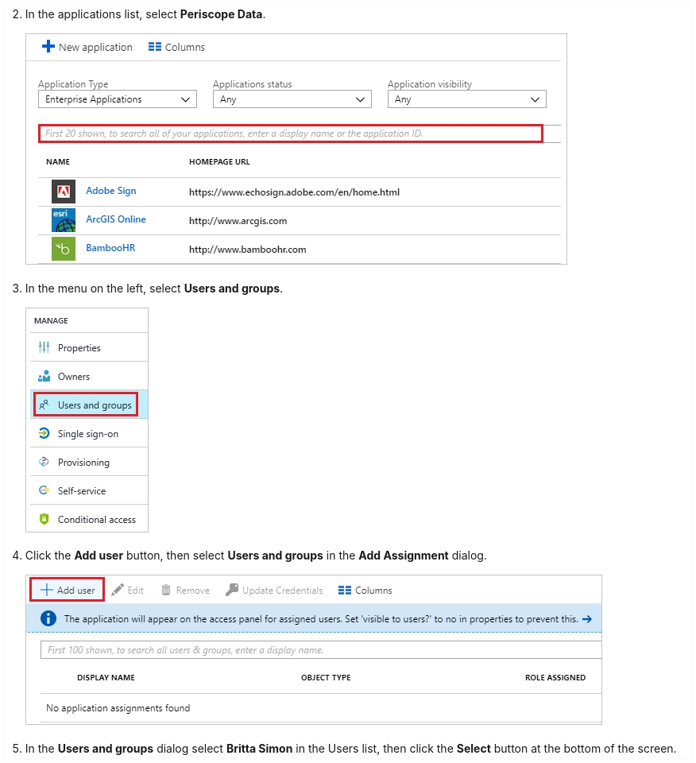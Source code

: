 2. In the applications list, select **Periscope Data**.

	![The Periscope Data link in the Applications list](common/all-applications.png)

3. In the menu on the left, select **Users and groups**.

    ![The "Users and groups" link](common/users-groups-blade.png)

4. Click the **Add user** button, then select **Users and groups** in the **Add Assignment** dialog.

    ![The Add Assignment pane](common/add-assign-user.png)

5. In the **Users and groups** dialog select **Britta Simon** in the Users list, then click the **Select** button at the bottom of the screen.
